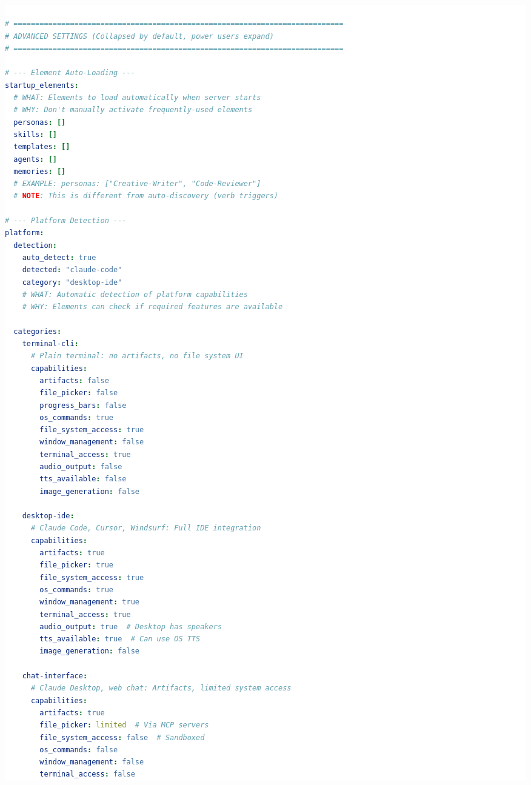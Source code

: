 ```yaml

# ============================================================================
# ADVANCED SETTINGS (Collapsed by default, power users expand)
# ============================================================================

# --- Element Auto-Loading ---
startup_elements:
  # WHAT: Elements to load automatically when server starts
  # WHY: Don't manually activate frequently-used elements
  personas: []
  skills: []
  templates: []
  agents: []
  memories: []
  # EXAMPLE: personas: ["Creative-Writer", "Code-Reviewer"]
  # NOTE: This is different from auto-discovery (verb triggers)

# --- Platform Detection ---
platform:
  detection:
    auto_detect: true
    detected: "claude-code"
    category: "desktop-ide"
    # WHAT: Automatic detection of platform capabilities
    # WHY: Elements can check if required features are available

  categories:
    terminal-cli:
      # Plain terminal: no artifacts, no file system UI
      capabilities:
        artifacts: false
        file_picker: false
        progress_bars: false
        os_commands: true
        file_system_access: true
        window_management: false
        terminal_access: true
        audio_output: false
        tts_available: false
        image_generation: false

    desktop-ide:
      # Claude Code, Cursor, Windsurf: Full IDE integration
      capabilities:
        artifacts: true
        file_picker: true
        file_system_access: true
        os_commands: true
        window_management: true
        terminal_access: true
        audio_output: true  # Desktop has speakers
        tts_available: true  # Can use OS TTS
        image_generation: false

    chat-interface:
      # Claude Desktop, web chat: Artifacts, limited system access
      capabilities:
        artifacts: true
        file_picker: limited  # Via MCP servers
        file_system_access: false  # Sandboxed
        os_commands: false
        window_management: false
        terminal_access: false
```